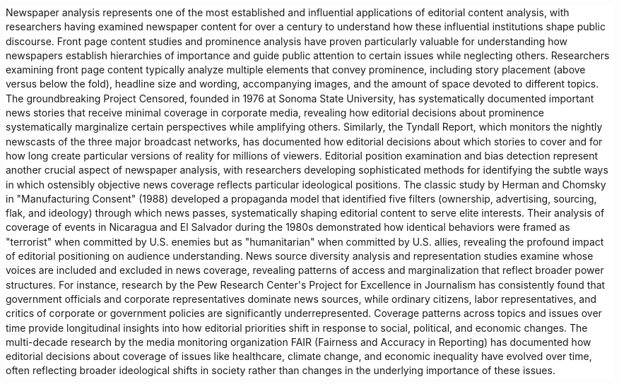 Newspaper analysis represents one of the most established and influential applications of editorial content analysis, with researchers having examined newspaper content for over a century to understand how these influential institutions shape public discourse. Front page content studies and prominence analysis have proven particularly valuable for understanding how newspapers establish hierarchies of importance and guide public attention to certain issues while neglecting others. Researchers examining front page content typically analyze multiple elements that convey prominence, including story placement (above versus below the fold), headline size and wording, accompanying images, and the amount of space devoted to different topics. The groundbreaking Project Censored, founded in 1976 at Sonoma State University, has systematically documented important news stories that receive minimal coverage in corporate media, revealing how editorial decisions about prominence systematically marginalize certain perspectives while amplifying others. Similarly, the Tyndall Report, which monitors the nightly newscasts of the three major broadcast networks, has documented how editorial decisions about which stories to cover and for how long create particular versions of reality for millions of viewers. Editorial position examination and bias detection represent another crucial aspect of newspaper analysis, with researchers developing sophisticated methods for identifying the subtle ways in which ostensibly objective news coverage reflects particular ideological positions. The classic study by Herman and Chomsky in "Manufacturing Consent" (1988) developed a propaganda model that identified five filters (ownership, advertising, sourcing, flak, and ideology) through which news passes, systematically shaping editorial content to serve elite interests. Their analysis of coverage of events in Nicaragua and El Salvador during the 1980s demonstrated how identical behaviors were framed as "terrorist" when committed by U.S. enemies but as "humanitarian" when committed by U.S. allies, revealing the profound impact of editorial positioning on audience understanding. News source diversity analysis and representation studies examine whose voices are included and excluded in news coverage, revealing patterns of access and marginalization that reflect broader power structures. For instance, research by the Pew Research Center's Project for Excellence in Journalism has consistently found that government officials and corporate representatives dominate news sources, while ordinary citizens, labor representatives, and critics of corporate or government policies are significantly underrepresented. Coverage patterns across topics and issues over time provide longitudinal insights into how editorial priorities shift in response to social, political, and economic changes. The multi-decade research by the media monitoring organization FAIR (Fairness and Accuracy in Reporting) has documented how editorial decisions about coverage of issues like healthcare, climate change, and economic inequality have evolved over time, often reflecting broader ideological shifts in society rather than changes in the underlying importance of these issues.
